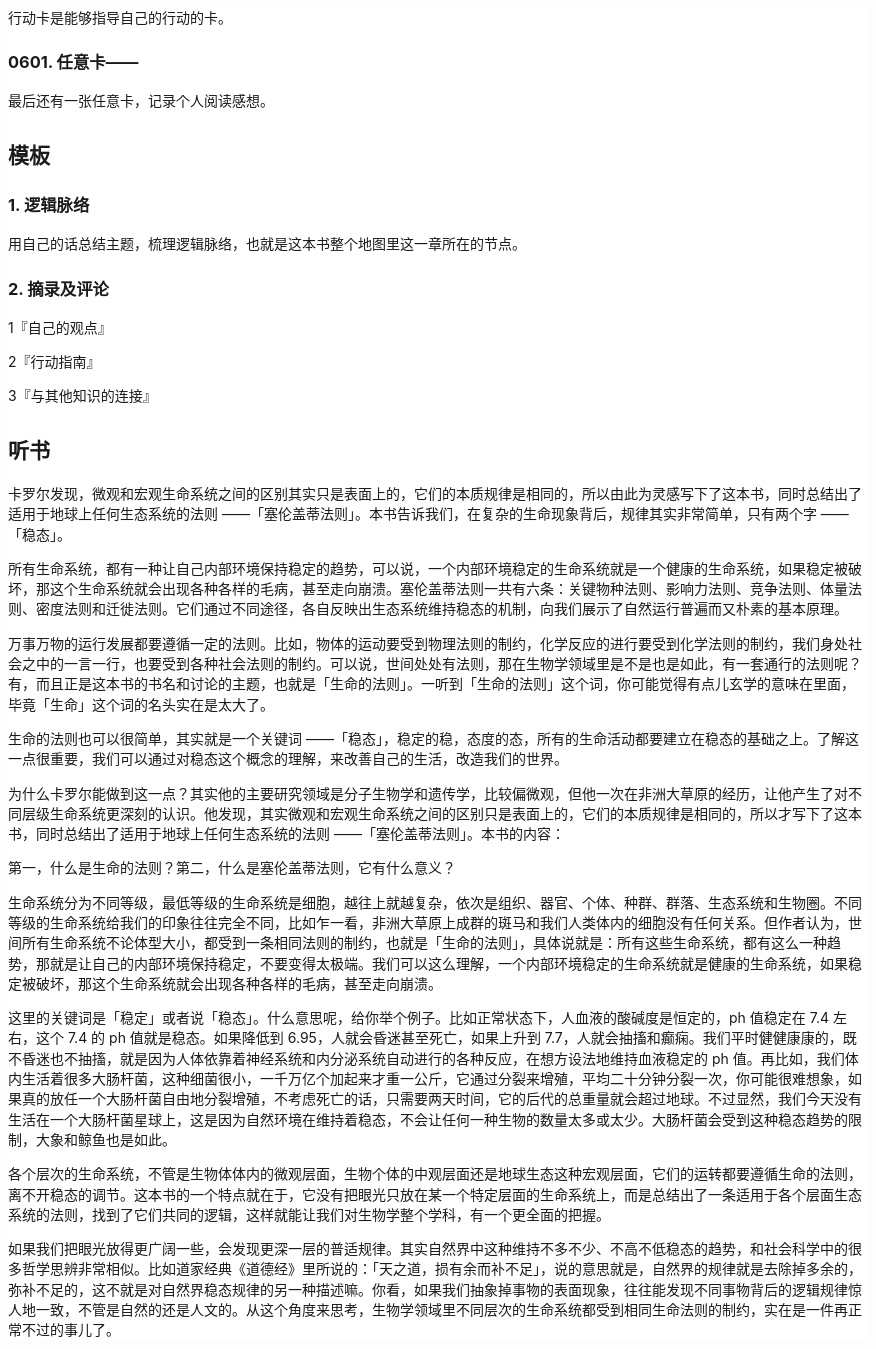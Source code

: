 行动卡是能够指导自己的行动的卡。

### 0601. 任意卡——

最后还有一张任意卡，记录个人阅读感想。

## 模板

### 1. 逻辑脉络

用自己的话总结主题，梳理逻辑脉络，也就是这本书整个地图里这一章所在的节点。

### 2. 摘录及评论

1『自己的观点』

2『行动指南』

3『与其他知识的连接』

## 听书

卡罗尔发现，微观和宏观生命系统之间的区别其实只是表面上的，它们的本质规律是相同的，所以由此为灵感写下了这本书，同时总结出了适用于地球上任何生态系统的法则 ——「塞伦盖蒂法则」。本书告诉我们，在复杂的生命现象背后，规律其实非常简单，只有两个字 ——「稳态」。

所有生命系统，都有一种让自己内部环境保持稳定的趋势，可以说，一个内部环境稳定的生命系统就是一个健康的生命系统，如果稳定被破坏，那这个生命系统就会出现各种各样的毛病，甚至走向崩溃。塞伦盖蒂法则一共有六条：关键物种法则、影响力法则、竞争法则、体量法则、密度法则和迁徙法则。它们通过不同途径，各自反映出生态系统维持稳态的机制，向我们展示了自然运行普遍而又朴素的基本原理。

万事万物的运行发展都要遵循一定的法则。比如，物体的运动要受到物理法则的制约，化学反应的进行要受到化学法则的制约，我们身处社会之中的一言一行，也要受到各种社会法则的制约。可以说，世间处处有法则，那在生物学领域里是不是也是如此，有一套通行的法则呢？有，而且正是这本书的书名和讨论的主题，也就是「生命的法则」。一听到「生命的法则」这个词，你可能觉得有点儿玄学的意味在里面，毕竟「生命」这个词的名头实在是太大了。

生命的法则也可以很简单，其实就是一个关键词 ——「稳态」，稳定的稳，态度的态，所有的生命活动都要建立在稳态的基础之上。了解这一点很重要，我们可以通过对稳态这个概念的理解，来改善自己的生活，改造我们的世界。

为什么卡罗尔能做到这一点？其实他的主要研究领域是分子生物学和遗传学，比较偏微观，但他一次在非洲大草原的经历，让他产生了对不同层级生命系统更深刻的认识。他发现，其实微观和宏观生命系统之间的区别只是表面上的，它们的本质规律是相同的，所以才写下了这本书，同时总结出了适用于地球上任何生态系统的法则 ——「塞伦盖蒂法则」。本书的内容：

第一，什么是生命的法则？第二，什么是塞伦盖蒂法则，它有什么意义？

生命系统分为不同等级，最低等级的生命系统是细胞，越往上就越复杂，依次是组织、器官、个体、种群、群落、生态系统和生物圈。不同等级的生命系统给我们的印象往往完全不同，比如乍一看，非洲大草原上成群的斑马和我们人类体内的细胞没有任何关系。但作者认为，世间所有生命系统不论体型大小，都受到一条相同法则的制约，也就是「生命的法则」，具体说就是：所有这些生命系统，都有这么一种趋势，那就是让自己的内部环境保持稳定，不要变得太极端。我们可以这么理解，一个内部环境稳定的生命系统就是健康的生命系统，如果稳定被破坏，那这个生命系统就会出现各种各样的毛病，甚至走向崩溃。

这里的关键词是「稳定」或者说「稳态」。什么意思呢，给你举个例子。比如正常状态下，人血液的酸碱度是恒定的，ph 值稳定在 7.4 左右，这个 7.4 的 ph 值就是稳态。如果降低到 6.95，人就会昏迷甚至死亡，如果上升到 7.7，人就会抽搐和癫痫。我们平时健健康康的，既不昏迷也不抽搐，就是因为人体依靠着神经系统和内分泌系统自动进行的各种反应，在想方设法地维持血液稳定的 ph 值。再比如，我们体内生活着很多大肠杆菌，这种细菌很小，一千万亿个加起来才重一公斤，它通过分裂来增殖，平均二十分钟分裂一次，你可能很难想象，如果真的放任一个大肠杆菌自由地分裂增殖，不考虑死亡的话，只需要两天时间，它的后代的总重量就会超过地球。不过显然，我们今天没有生活在一个大肠杆菌星球上，这是因为自然环境在维持着稳态，不会让任何一种生物的数量太多或太少。大肠杆菌会受到这种稳态趋势的限制，大象和鲸鱼也是如此。

各个层次的生命系统，不管是生物体体内的微观层面，生物个体的中观层面还是地球生态这种宏观层面，它们的运转都要遵循生命的法则，离不开稳态的调节。这本书的一个特点就在于，它没有把眼光只放在某一个特定层面的生命系统上，而是总结出了一条适用于各个层面生态系统的法则，找到了它们共同的逻辑，这样就能让我们对生物学整个学科，有一个更全面的把握。

如果我们把眼光放得更广阔一些，会发现更深一层的普适规律。其实自然界中这种维持不多不少、不高不低稳态的趋势，和社会科学中的很多哲学思辨非常相似。比如道家经典《道德经》里所说的：「天之道，损有余而补不足」，说的意思就是，自然界的规律就是去除掉多余的，弥补不足的，这不就是对自然界稳态规律的另一种描述嘛。你看，如果我们抽象掉事物的表面现象，往往能发现不同事物背后的逻辑规律惊人地一致，不管是自然的还是人文的。从这个角度来思考，生物学领域里不同层次的生命系统都受到相同生命法则的制约，实在是一件再正常不过的事儿了。

